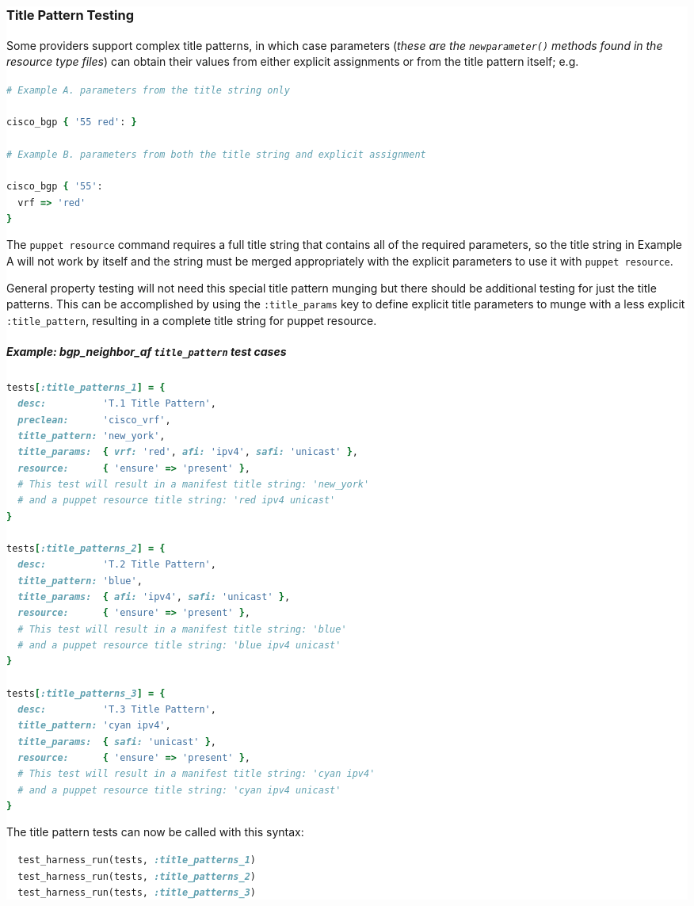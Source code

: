 
### <a name="tpt">Title Pattern Testing</a>

Some providers support complex title patterns, in which case parameters (*these are the `newparameter()` methods found in the resource type files*) can obtain their values from
 either explicit assignments or from the title pattern itself; e.g.

```ruby
# Example A. parameters from the title string only

cisco_bgp { '55 red': }

# Example B. parameters from both the title string and explicit assignment

cisco_bgp { '55':
  vrf => 'red'
}
```

The `puppet resource` command requires a full title string that contains all of the required parameters, so the title string in Example A will not work by itself and the string must be merged appropriately with the explicit parameters to use it with `puppet resource`.

General property testing will not need this special title pattern munging but there should be additional testing for just the title patterns. This can be accomplished by using the `:title_params` key to define explicit title parameters to munge with a less explicit `:title_pattern`, resulting in a complete title string for puppet resource.

##### Example: bgp_neighbor_af `title_pattern` test cases

```ruby
tests[:title_patterns_1] = {
  desc:          'T.1 Title Pattern',
  preclean:      'cisco_vrf',
  title_pattern: 'new_york',
  title_params:  { vrf: 'red', afi: 'ipv4', safi: 'unicast' },
  resource:      { 'ensure' => 'present' },
  # This test will result in a manifest title string: 'new_york'
  # and a puppet resource title string: 'red ipv4 unicast'
}

tests[:title_patterns_2] = {
  desc:          'T.2 Title Pattern',
  title_pattern: 'blue',
  title_params:  { afi: 'ipv4', safi: 'unicast' },
  resource:      { 'ensure' => 'present' },
  # This test will result in a manifest title string: 'blue'
  # and a puppet resource title string: 'blue ipv4 unicast'
}

tests[:title_patterns_3] = {
  desc:          'T.3 Title Pattern',
  title_pattern: 'cyan ipv4',
  title_params:  { safi: 'unicast' },
  resource:      { 'ensure' => 'present' },
  # This test will result in a manifest title string: 'cyan ipv4'
  # and a puppet resource title string: 'cyan ipv4 unicast'
}
```
The title pattern tests can now be called with this syntax:

```ruby
  test_harness_run(tests, :title_patterns_1)
  test_harness_run(tests, :title_patterns_2)
  test_harness_run(tests, :title_patterns_3)
```
